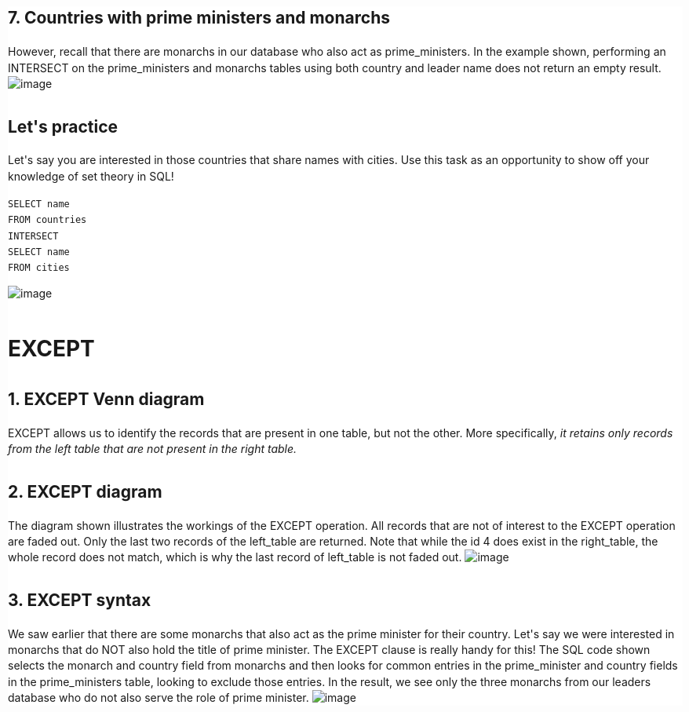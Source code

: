 
## 7. Countries with prime ministers and monarchs

However, recall that there are monarchs in our database who also act as prime_ministers. In the example shown, performing an INTERSECT on the prime_ministers and monarchs tables using both country and leader name does not return an empty result.
![image](https://user-images.githubusercontent.com/118057504/234635990-7d37dd55-7b70-42e7-b7ab-de84b5a92730.png)

## Let's practice

Let's say you are interested in those countries that share names with cities. Use this task as an opportunity to show off your knowledge of set theory in SQL!
```
SELECT name
FROM countries
INTERSECT
SELECT name
FROM cities
```
![image](https://user-images.githubusercontent.com/118057504/234639098-2ba68145-c4cf-41d9-85f4-c91055cd5b45.png)



# EXCEPT

## 1. EXCEPT Venn diagram

EXCEPT allows us to identify the records that are present in one table, but not the other. More specifically, <i>it retains only records from the left table that are not present in the right table.</i>

## 2. EXCEPT diagram

The diagram shown illustrates the workings of the EXCEPT operation. All records that are not of interest to the EXCEPT operation are faded out. Only the last two records of the left_table are returned. Note that while the id 4 does exist in the right_table, the whole record does not match, which is why the last record of left_table is not faded out.
![image](https://user-images.githubusercontent.com/118057504/234639935-ae469c07-3ef1-41cd-8a1c-089f357140fd.png)


## 3. EXCEPT syntax

We saw earlier that there are some monarchs that also act as the prime minister for their country. Let's say we were interested in monarchs that do NOT also hold the title of prime minister. The EXCEPT clause is really handy for this! The SQL code shown selects the monarch and country field from monarchs and then looks for common entries in the prime_minister and country fields in the prime_ministers table, looking to exclude those entries. In the result, we see only the three monarchs from our leaders database who do not also serve the role of prime minister.
![image](https://user-images.githubusercontent.com/118057504/234640383-4d7e2e56-2d91-4b8c-8c5a-3abb053416d6.png)
